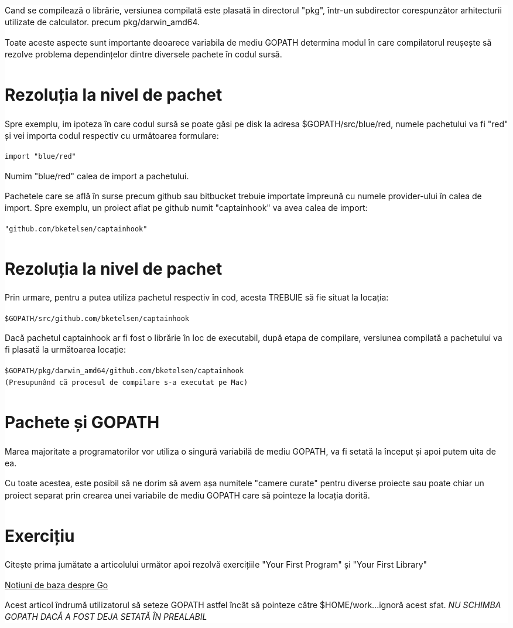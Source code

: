 Cand se compilează o librărie, versiunea compilată este plasată în directorul "pkg", într-un subdirector corespunzător arhitecturii utilizate de calculator. precum pkg/darwin_amd64.

Toate aceste aspecte sunt importante deoarece variabila de mediu GOPATH determina modul în care compilatorul reușește să rezolve problema dependințelor dintre diversele pachete în codul sursă.

# Rezoluția la nivel de pachet

Spre exemplu, im ipoteza în care codul sursă se poate găsi pe disk la adresa $GOPATH/src/blue/red, numele pachetului va fi "red" și vei importa codul respectiv cu următoarea formulare:

    import "blue/red"

Numim "blue/red" calea de import a pachetului.

Pachetele care se află în surse precum github sau bitbucket trebuie importate împreună cu numele provider-ului în calea de import. Spre exemplu, un proiect aflat pe github numit "captainhook" va avea calea de import:

    "github.com/bketelsen/captainhook"

# Rezoluția la nivel de pachet

Prin urmare, pentru a putea utiliza pachetul respectiv în cod, acesta TREBUIE să fie situat la locația:

    $GOPATH/src/github.com/bketelsen/captainhook

Dacă pachetul captainhook ar fi fost o librărie în loc de executabil, după etapa de compilare, versiunea compilată a pachetului va fi plasată la următoarea locație:

    $GOPATH/pkg/darwin_amd64/github.com/bketelsen/captainhook
    (Presupunând că procesul de compilare s-a executat pe Mac)

# Pachete și GOPATH

Marea majoritate a programatorilor vor utiliza o singură variabilă de mediu GOPATH, va fi setată la început și apoi putem uita de ea.

Cu toate acestea, este posibil să ne dorim să avem așa numitele "camere curate" pentru diverse proiecte sau poate chiar un proiect separat prin crearea unei variabile de mediu GOPATH care să pointeze la locația dorită.

# Exercițiu



Citește prima jumătate a articolului următor apoi rezolvă exercițiile "Your First Program" și "Your First Library"

[Notiuni de baza despre Go](https://golang.org/doc/code.html) 

Acest articol îndrumă utilizatorul să seteze GOPATH astfel încât să pointeze către $HOME/work...ignoră acest sfat. *NU SCHIMBA GOPATH DACĂ A FOST DEJA SETATĂ ÎN PREALABIL*